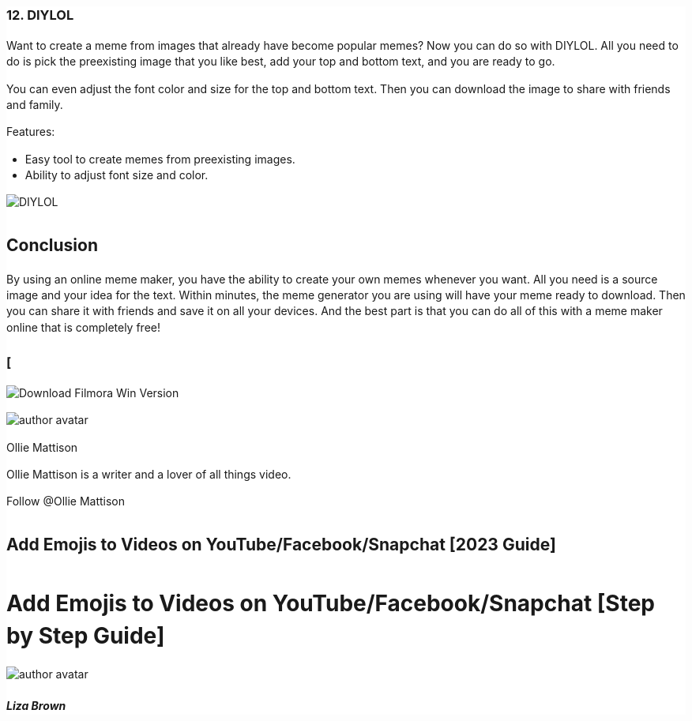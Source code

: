 ### 12. DIYLOL

Want to create a meme from images that already have become popular memes? Now you can do so with DIYLOL. All you need to do is pick the preexisting image that you like best, add your top and bottom text, and you are ready to go.

You can even adjust the font color and size for the top and bottom text. Then you can download the image to share with friends and family.

Features:

* Easy tool to create memes from preexisting images.
* Ability to adjust font size and color.

![DIYLOL](https://images.wondershare.com/filmora/article-images/DIYLOL.JPG)

## Conclusion

By using an online meme maker, you have the ability to create your own memes whenever you want. All you need is a source image and your idea for the text. Within minutes, the meme generator you are using will have your meme ready to download. Then you can share it with friends and save it on all your devices. And the best part is that you can do all of this with a meme maker online that is completely free!

### [
![Download Filmora Win Version](https://images.wondershare.com/filmora/guide/download-btn-win.jpg)

![author avatar](https://images.wondershare.com/filmora/article-images/ollie-mattison.jpg)

Ollie Mattison

Ollie Mattison is a writer and a lover of all things video.

Follow @Ollie Mattison

<ins class="adsbygoogle"
     style="display:block"
     data-ad-format="autorelaxed"
     data-ad-client="ca-pub-7571918770474297"
     data-ad-slot="1223367746"></ins>

## Add Emojis to Videos on YouTube/Facebook/Snapchat [2023 Guide]

# Add Emojis to Videos on YouTube/Facebook/Snapchat \[Step by Step Guide\]

![author avatar](https://lh5.googleusercontent.com/-AIMmjowaFs4/AAAAAAAAAAI/AAAAAAAAABc/Y5UmwDaI7HU/s250-c-k/photo.jpg)

##### Liza Brown

